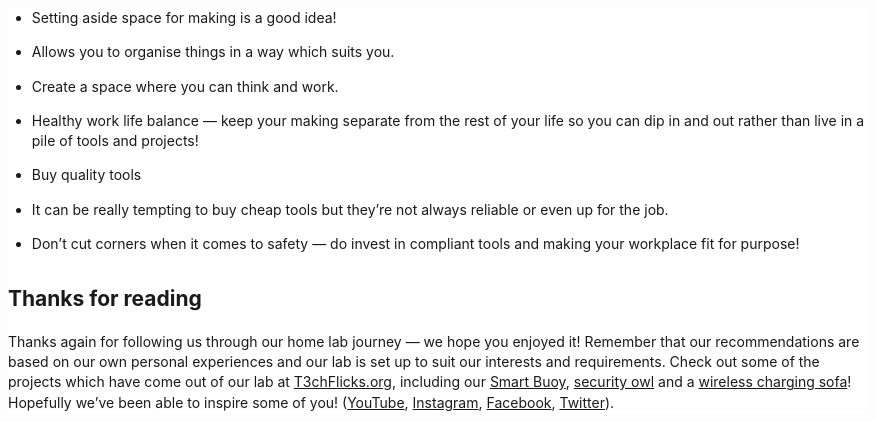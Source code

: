 * Setting aside space for making is a good idea!

* Allows you to organise things in a way which suits you.

* Create a space where you can think and work.

* Healthy work life balance — keep your making separate from the rest of your life so you can dip in and out rather than live in a pile of tools and projects!

* Buy quality tools

* It can be really tempting to buy cheap tools but they’re not always reliable or even up for the job.

* Don’t cut corners when it comes to safety — do invest in compliant tools and making your workplace fit for purpose!

## Thanks for reading

Thanks again for following us through our home lab journey — we hope you enjoyed it! Remember that our recommendations are based on our own personal experiences and our lab is set up to suit our interests and requirements. Check out some of the projects which have come out of our lab at [T3chFlicks.org](https://t3chflicks.org/Projects/home-lab), including our [Smart Buoy](https://github.com/sk-t3ch/smart-buoy), [security owl](https://github.com/sk-t3ch/cctv-owl) and a [wireless charging sofa](https://github.com/sk-t3ch/wireless-charging-sofa)! Hopefully we’ve been able to inspire some of you! ([YouTube](https://www.youtube.com/channel/UC0eSD-tdiJMI5GQTkMmZ-6w), [Instagram](https://www.instagram.com/t3chflicks/), [Facebook](https://www.facebook.com/t3chflicks), [Twitter](https://twitter.com/t3chflicks)).